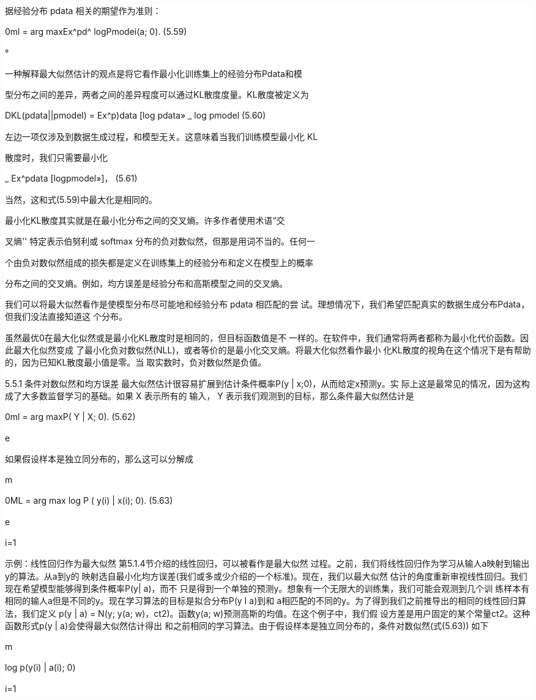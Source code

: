 据经验分布 pdata 相关的期望作为准则：

0ml = arg maxEx^pd^ logPmodei(a; 0).    (5.59)

°

一种解释最大似然估计的观点是将它看作最小化训练集上的经验分布Pdata和模

型分布之间的差异，两者之间的差异程度可以通过KL散度度量。KL散度被定义为

DKL(pdata||pmodel) = Ex^p)data [log pdata» _ log pmodel    (5.60)

左边一项仅涉及到数据生成过程，和模型无关。这意味着当我们训练模型最小化 KL

散度时，我们只需要最小化

_ Ex^pdata [logpmodel»]，    (5.61)

当然，这和式(5.59)中最大化是相同的。

最小化KL散度其实就是在最小化分布之间的交叉熵。许多作者使用术语“交

叉熵'' 特定表示伯努利或 softmax 分布的负对数似然，但那是用词不当的。任何一

个由负对数似然组成的损失都是定义在训练集上的经验分布和定义在模型上的概率

分布之间的交叉熵。例如，均方误差是经验分布和高斯模型之间的交叉熵。

我们可以将最大似然看作是使模型分布尽可能地和经验分布 pdata 相匹配的尝 试。理想情况下，我们希望匹配真实的数据生成分布Pdata，但我们没法直接知道这 个分布。

虽然最优0在最大化似然或是最小化KL散度时是相同的，但目标函数值是不 一样的。在软件中，我们通常将两者都称为最小化代价函数。因此最大化似然变成 了最小化负对数似然(NLL)，或者等价的是最小化交叉熵。将最大化似然看作最小 化KL散度的视角在这个情况下是有帮助的，因为已知KL散度最小值是零。当 取实数时，负对数似然是负值。

5.5.1 条件对数似然和均方误差
最大似然估计很容易扩展到估计条件概率P(y | x;0)，从而给定x预测y。实 际上这是最常见的情况，因为这构成了大多数监督学习的基础。如果 X 表示所有的 输入， Y 表示我们观测到的目标，那么条件最大似然估计是

0ml = arg maxP( Y | X; 0).    (5.62)

e

如果假设样本是独立同分布的，那么这可以分解成

m

0ML = arg max log P ( y(i) | x(i); 0).    (5.63)

e

i=1

示例：线性回归作为最大似然 第5.1.4节介绍的线性回归，可以被看作是最大似然 过程。之前，我们将线性回归作为学习从输人a映射到输出y的算法。从a到y的 映射选自最小化均方误差(我们或多或少介绍的一个标准)。现在，我们以最大似然 估计的角度重新审视线性回归。我们现在希望模型能够得到条件概率P(y| a)，而不 只是得到一个单独的预测y。想象有一个无限大的训练集，我们可能会观测到几个训 练样本有相同的输人a但是不同的y。现在学习算法的目标是拟合分布P(y I a)到和 a相匹配的不同的y。为了得到我们之前推导出的相同的线性回归算法，我们定义 p(y | a) = N(y; y(a; w)，ct2)。函数y(a; w)预测高斯的均值。在这个例子中，我们假 设方差是用户固定的某个常量ct2。这种函数形式p(y | a)会使得最大似然估计得出 和之前相同的学习算法。由于假设样本是独立同分布的，条件对数似然(式(5.63)) 如下

m

log p(y(i) | a(i); 0)

i=1

